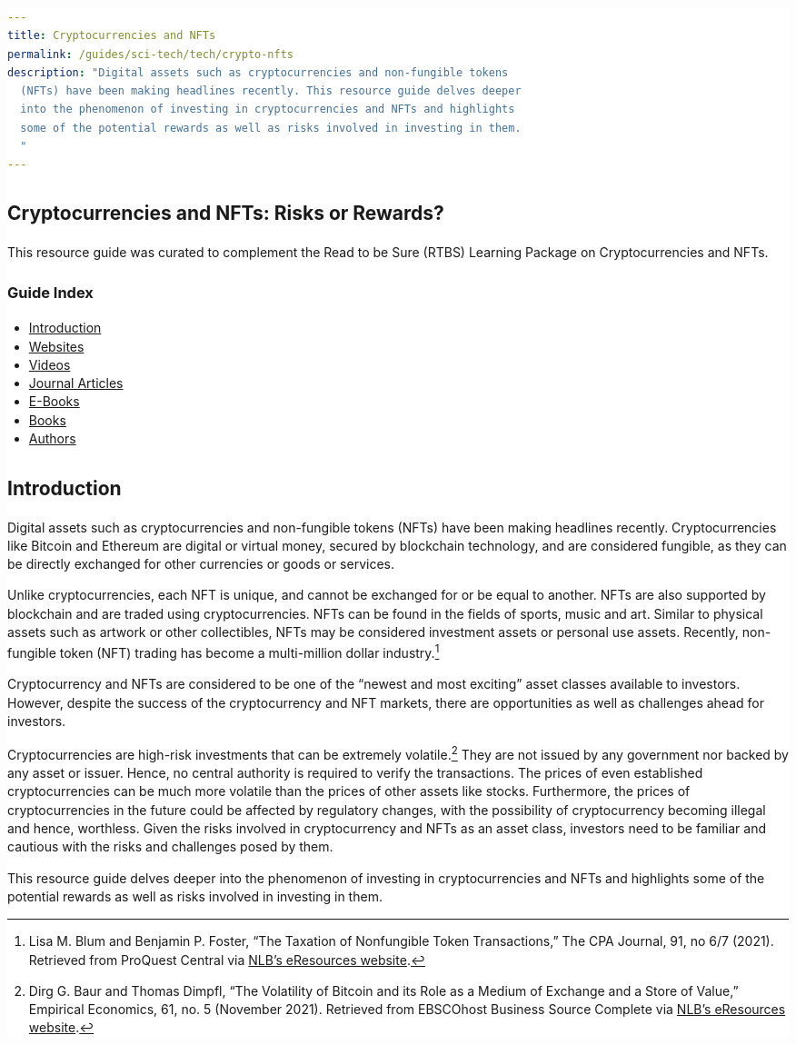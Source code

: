 ```yaml
---
title: Cryptocurrencies and NFTs
permalink: /guides/sci-tech/tech/crypto-nfts
description: "Digital assets such as cryptocurrencies and non-fungible tokens
  (NFTs) have been making headlines recently. This resource guide delves deeper
  into the phenomenon of investing in cryptocurrencies and NFTs and highlights
  some of the potential rewards as well as risks involved in investing in them.
  "
---
```

## Cryptocurrencies and NFTs: Risks or Rewards?

This resource guide was curated to complement the Read to be Sure (RTBS) Learning Package on Cryptocurrencies and NFTs.

### Guide Index

* [Introduction](#introduction)
* [Websites](#websites)
* [Videos](#videos)
* [Journal Articles](#journal-articles)
* [E-Books](#e-books)
* [Books](#books)
* [Authors](#authors)

## **Introduction**

Digital assets such as cryptocurrencies and non-fungible tokens (NFTs) have been making headlines recently. Cryptocurrencies like Bitcoin and Ethereum are digital or virtual money, secured by blockchain technology, and are considered fungible, as they can be directly exchanged for other currencies or goods or services. 

Unlike cryptocurrencies, each NFT is unique, and cannot be exchanged for or be equal to another. NFTs are also supported by blockchain and are traded using cryptocurrencies. NFTs can be found in the fields of sports, music and art.  Similar to physical assets such as artwork or other collectibles, NFTs may be considered investment assets or personal use assets. Recently, non-fungible token (NFT) trading has become a multi-million dollar industry.[^1]

Cryptocurrency and NFTs are considered to be one of the “newest and most exciting” asset classes available to investors. However, despite the success of the cryptocurrency and NFT markets, there are opportunities as well as challenges ahead for investors. 

Cryptocurrencies are high-risk investments that can be extremely volatile.[^2] They are not issued by any government nor backed by any asset or issuer. Hence, no central authority is required to verify the transactions. The prices of even established cryptocurrencies can be much more volatile than the prices of other assets like stocks. Furthermore, the prices of cryptocurrencies in the future could be affected by regulatory changes, with the possibility of cryptocurrency becoming illegal and hence, worthless. Given the risks involved in cryptocurrency and NFTs as an asset class, investors need to be familiar and cautious with the risks and challenges posed by them. 

This resource guide delves deeper into the phenomenon of investing in cryptocurrencies and NFTs and highlights some of the potential rewards as well as risks involved in investing in them. 


[^1]: Lisa M. Blum and Benjamin P. Foster, “The Taxation of Nonfungible Token Transactions,” The CPA Journal, 91, no 6/7 (2021). Retrieved from ProQuest Central via [NLB’s eResources website](https://eresources.nlb.gov.sg/Main/browse/resource/1111).
[^2]: Dirg G. Baur and Thomas Dimpfl, “The Volatility of Bitcoin and its Role as a Medium of Exchange and a Store of Value,” Empirical Economics, 61, no. 5 (November 2021). Retrieved from EBSCOhost Business Source Complete via [NLB’s eResources website](https://eresources.nlb.gov.sg/Main/browse/resource/1049).